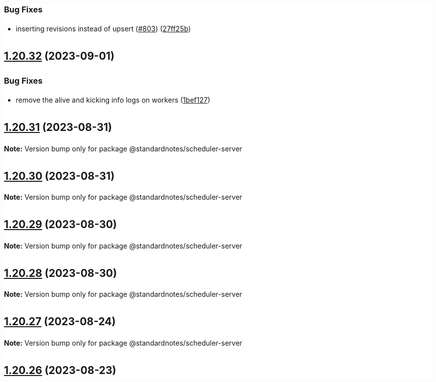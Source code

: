 ### Bug Fixes

* inserting revisions instead of upsert ([#803](https://github.com/standardnotes/server/issues/803)) ([27ff25b](https://github.com/standardnotes/server/commit/27ff25b70e6b65dfe89aa35582422dce682a4105))

## [1.20.32](https://github.com/standardnotes/server/compare/@standardnotes/scheduler-server@1.20.31...@standardnotes/scheduler-server@1.20.32) (2023-09-01)

### Bug Fixes

* remove the alive and kicking info logs on workers ([1bef127](https://github.com/standardnotes/server/commit/1bef1279e6dbf3cbdfa87e44aa9108ed6dbb3b0f))

## [1.20.31](https://github.com/standardnotes/server/compare/@standardnotes/scheduler-server@1.20.30...@standardnotes/scheduler-server@1.20.31) (2023-08-31)

**Note:** Version bump only for package @standardnotes/scheduler-server

## [1.20.30](https://github.com/standardnotes/server/compare/@standardnotes/scheduler-server@1.20.29...@standardnotes/scheduler-server@1.20.30) (2023-08-31)

**Note:** Version bump only for package @standardnotes/scheduler-server

## [1.20.29](https://github.com/standardnotes/server/compare/@standardnotes/scheduler-server@1.20.28...@standardnotes/scheduler-server@1.20.29) (2023-08-30)

**Note:** Version bump only for package @standardnotes/scheduler-server

## [1.20.28](https://github.com/standardnotes/server/compare/@standardnotes/scheduler-server@1.20.27...@standardnotes/scheduler-server@1.20.28) (2023-08-30)

**Note:** Version bump only for package @standardnotes/scheduler-server

## [1.20.27](https://github.com/standardnotes/server/compare/@standardnotes/scheduler-server@1.20.26...@standardnotes/scheduler-server@1.20.27) (2023-08-24)

**Note:** Version bump only for package @standardnotes/scheduler-server

## [1.20.26](https://github.com/standardnotes/server/compare/@standardnotes/scheduler-server@1.20.25...@standardnotes/scheduler-server@1.20.26) (2023-08-23)
